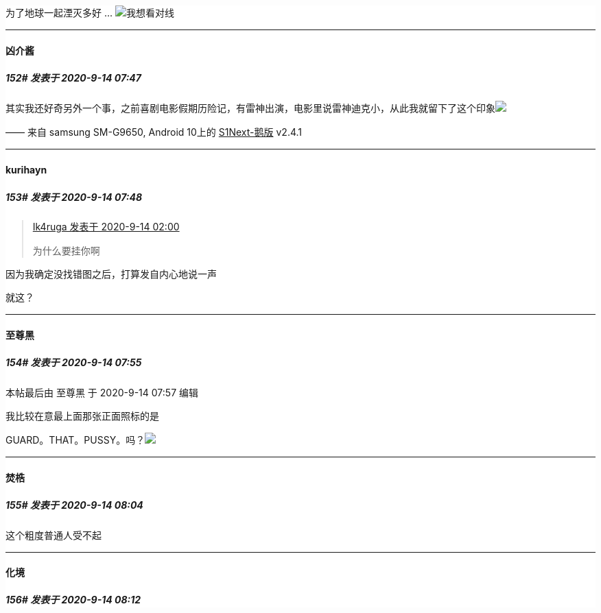 为了地球一起湮灭多好 ...</blockquote>
<img src="https://static.saraba1st.com/image/smiley/face2017/067.png" referrerpolicy="no-referrer">我想看对线


-----

####  凶介酱  
##### 152#       发表于 2020-9-14 07:47


其实我还好奇另外一个事，之前喜剧电影假期历险记，有雷神出演，电影里说雷神迪克小，从此我就留下了这个印象<img src="https://static.saraba1st.com/image/smiley/face2017/002.png" referrerpolicy="no-referrer">

—— 来自 samsung SM-G9650, Android 10上的 [S1Next-鹅版](https://github.com/ykrank/S1-Next/releases) v2.4.1


-----

####  kurihayn  
##### 153#       发表于 2020-9-14 07:48


<blockquote><a href="httphttps://bbs.saraba1st.com/2b/forum.php?mod=redirect&amp;goto=findpost&amp;pid=48728403&amp;ptid=1959633" target="_blank">Ik4ruga 发表于 2020-9-14 02:00</a>

为什么要挂你啊</blockquote>
因为我确定没找错图之后，打算发自内心地说一声

就这？


-----

####  至尊黑  
##### 154#       发表于 2020-9-14 07:55


 本帖最后由 至尊黑 于 2020-9-14 07:57 编辑 

我比较在意最上面那张正面照标的是

GUARD。THAT。PUSSY。吗？<img src="https://static.saraba1st.com/image/smiley/face2017/037.png" referrerpolicy="no-referrer">


-----

####  焚梏  
##### 155#       发表于 2020-9-14 08:04


这个粗度普通人受不起


-----

####  化境  
##### 156#       发表于 2020-9-14 08:12

